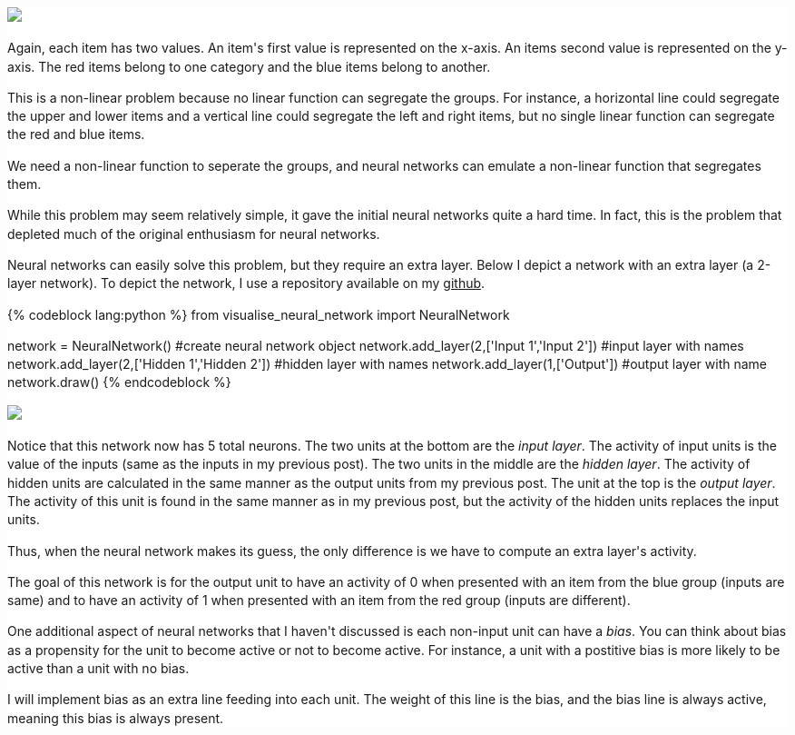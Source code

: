 
<img src="{{ root_url }}/images/neural_net/exampleXOR.png" />


Again, each item has two values. An item's first value is represented on the x-axis. An items second value is represented on the y-axis. The red items belong to one category and the blue items belong to another.

This is a non-linear problem because no linear function can segregate the groups. For instance, a horizontal line could segregate the upper and lower items and a vertical line could segregate the left and right items, but no single linear function can segregate the red and blue items.

We need a non-linear function to seperate the groups, and neural networks can emulate a non-linear function that segregates them.

While this problem may seem relatively simple, it gave the initial neural networks quite a hard time. In fact, this is the problem that depleted much of the original enthusiasm for neural networks.

Neural networks can easily solve this problem, but they require an extra layer. Below I depict a network with an extra layer (a 2-layer network). To depict the network, I use a repository available on my [github](https://github.com/dvatterott/visualise_neural_network).


{% codeblock lang:python %}
from visualise_neural_network import NeuralNetwork

network = NeuralNetwork() #create neural network object
network.add_layer(2,['Input 1','Input 2']) #input layer with names
network.add_layer(2,['Hidden 1','Hidden 2']) #hidden layer with names
network.add_layer(1,['Output']) #output layer with name
network.draw()
{% endcodeblock %}


<img src="{{ root_url }}/images/neural_net/3_layer_net.png" />


Notice that this network now has 5 total neurons. The two units at the bottom are the *input layer*. The activity of input units is the value of the inputs (same as the inputs in my previous post). The two units in the middle are the *hidden layer*. The activity of hidden units are calculated in the same manner as the output units from my previous post. The unit at the top is the *output layer*. The activity of this unit is found in the same manner as in my previous post, but the activity of the hidden units replaces the input units.  

Thus, when the neural network makes its guess, the only difference is we have to compute an extra layer's activity.

The goal of this network is for the output unit to have an activity of 0 when presented with an item from the blue group (inputs are same) and to have an activity of 1 when presented with an item from the red group (inputs are different).

One additional aspect of neural networks that I haven't discussed is each non-input unit can have a *bias*. You can think about bias as a propensity for the unit to become active or not to become active. For instance, a unit with a postitive bias is more likely to be active than a unit with no bias.

I will implement bias as an extra line feeding into each unit. The weight of this line is the bias, and the bias line is always active, meaning this bias is always present.
